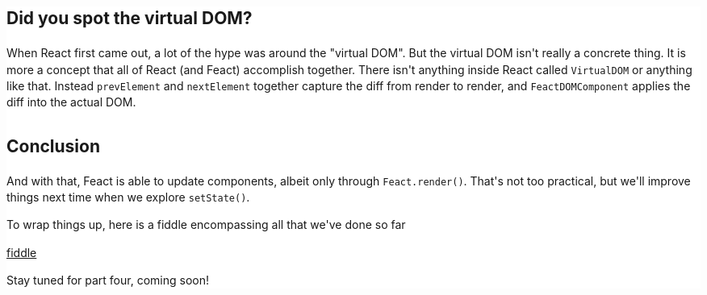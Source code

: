 ## Did you spot the virtual DOM?

When React first came out, a lot of the hype was around the "virtual DOM". But the virtual DOM isn't really a concrete thing. It is more a concept that all of React (and Feact) accomplish together. There isn't anything inside React called `VirtualDOM` or anything like that. Instead `prevElement` and `nextElement` together capture the diff from render to render, and `FeactDOMComponent` applies the diff into the actual DOM.

## Conclusion

And with that, Feact is able to update components, albeit only through `Feact.render()`. That's not too practical, but we'll improve things next time when we explore `setState()`.

To wrap things up, here is a fiddle encompassing all that we've done so far

<a class="fiddle" target="_blank" href="https://jsfiddle.net/city41/9t9xavqL/5/">fiddle</a>

Stay tuned for part four, coming soon!

